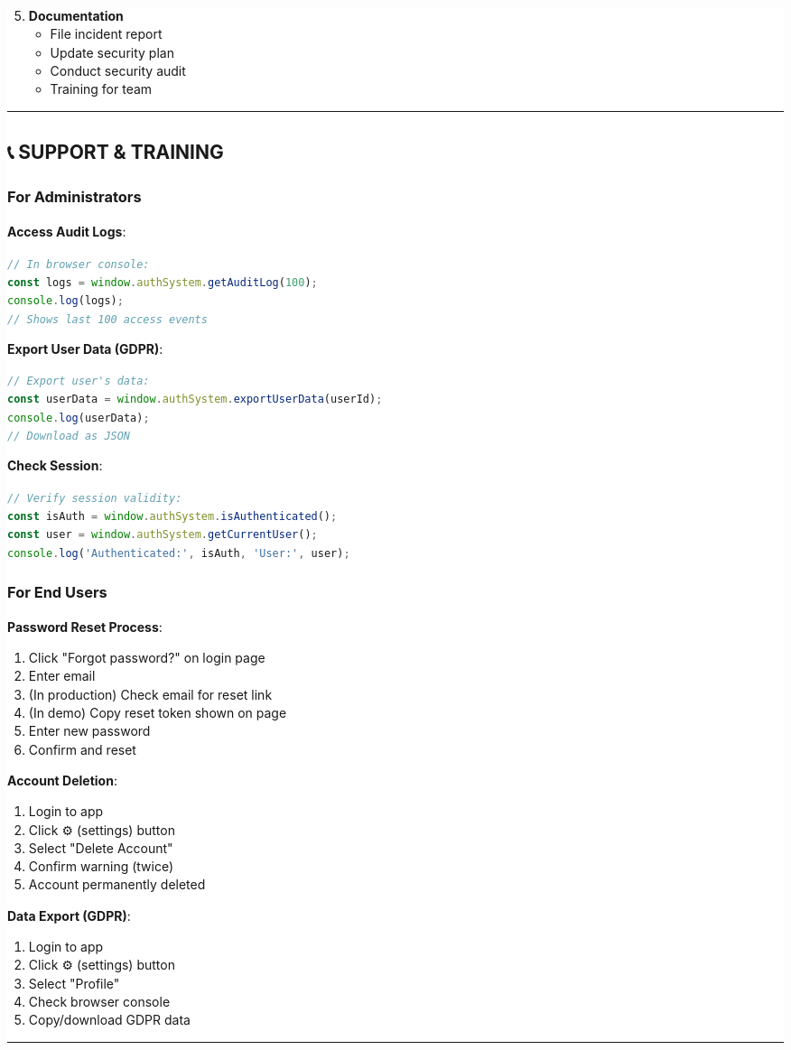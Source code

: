 5. **Documentation**
   - File incident report
   - Update security plan
   - Conduct security audit
   - Training for team

---

## 📞 SUPPORT & TRAINING

### For Administrators

**Access Audit Logs**:
```javascript
// In browser console:
const logs = window.authSystem.getAuditLog(100);
console.log(logs);
// Shows last 100 access events
```

**Export User Data (GDPR)**:
```javascript
// Export user's data:
const userData = window.authSystem.exportUserData(userId);
console.log(userData);
// Download as JSON
```

**Check Session**:
```javascript
// Verify session validity:
const isAuth = window.authSystem.isAuthenticated();
const user = window.authSystem.getCurrentUser();
console.log('Authenticated:', isAuth, 'User:', user);
```

### For End Users

**Password Reset Process**:
1. Click "Forgot password?" on login page
2. Enter email
3. (In production) Check email for reset link
4. (In demo) Copy reset token shown on page
5. Enter new password
6. Confirm and reset

**Account Deletion**:
1. Login to app
2. Click ⚙️ (settings) button
3. Select "Delete Account"
4. Confirm warning (twice)
5. Account permanently deleted

**Data Export (GDPR)**:
1. Login to app
2. Click ⚙️ (settings) button
3. Select "Profile"
4. Check browser console
5. Copy/download GDPR data

---
